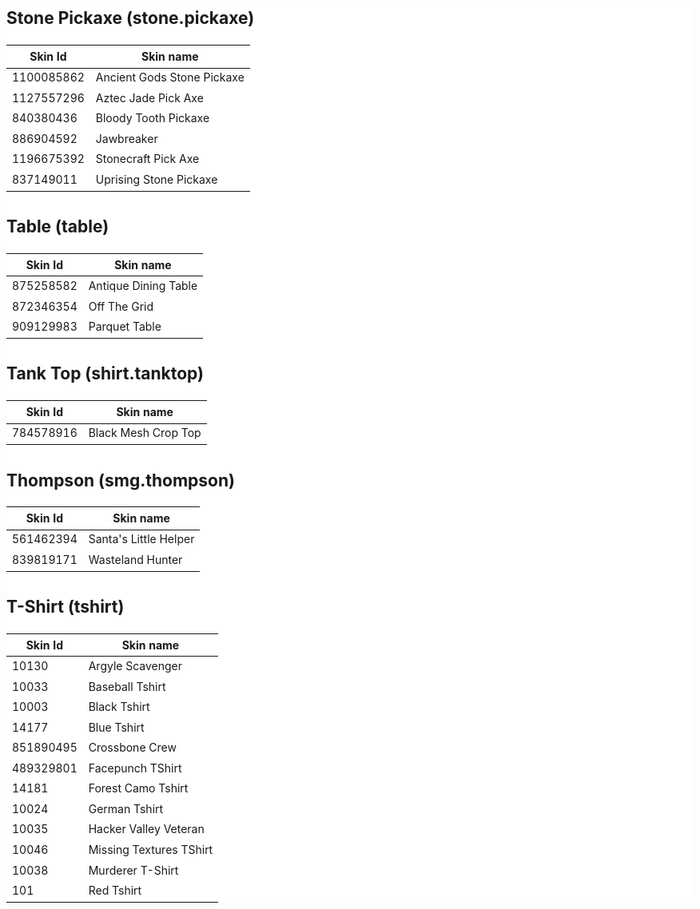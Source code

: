 ## Stone Pickaxe (stone.pickaxe)
| Skin Id      | Skin name                         |
|--------------|-----------------------------------|
| 1100085862   | Ancient Gods Stone Pickaxe        |
| 1127557296   | Aztec Jade Pick Axe               |
| 840380436    | Bloody Tooth Pickaxe              |
| 886904592    | Jawbreaker                        |
| 1196675392   | Stonecraft Pick Axe               |
| 837149011    | Uprising Stone Pickaxe            |

## Table (table)
| Skin Id      | Skin name                         |
|--------------|-----------------------------------|
| 875258582    | Antique Dining Table              |
| 872346354    | Off The Grid                      |
| 909129983    | Parquet Table                     |

## Tank Top (shirt.tanktop)
| Skin Id      | Skin name                         |
|--------------|-----------------------------------|
| 784578916    | Black Mesh Crop Top               |

## Thompson (smg.thompson)
| Skin Id      | Skin name                         |
|--------------|-----------------------------------|
| 561462394    | Santa's Little Helper             |
| 839819171    | Wasteland Hunter                  |

## T-Shirt (tshirt)
| Skin Id      | Skin name                         |
|--------------|-----------------------------------|
| 10130        | Argyle Scavenger                  |
| 10033        | Baseball Tshirt                   |
| 10003        | Black Tshirt                      |
| 14177        | Blue Tshirt                       |
| 851890495    | Crossbone Crew                    |
| 489329801    | Facepunch TShirt                  |
| 14181        | Forest Camo Tshirt                |
| 10024        | German Tshirt                     |
| 10035        | Hacker Valley Veteran             |
| 10046        | Missing Textures TShirt           |
| 10038        | Murderer T-Shirt                  |
| 101          | Red Tshirt                        |